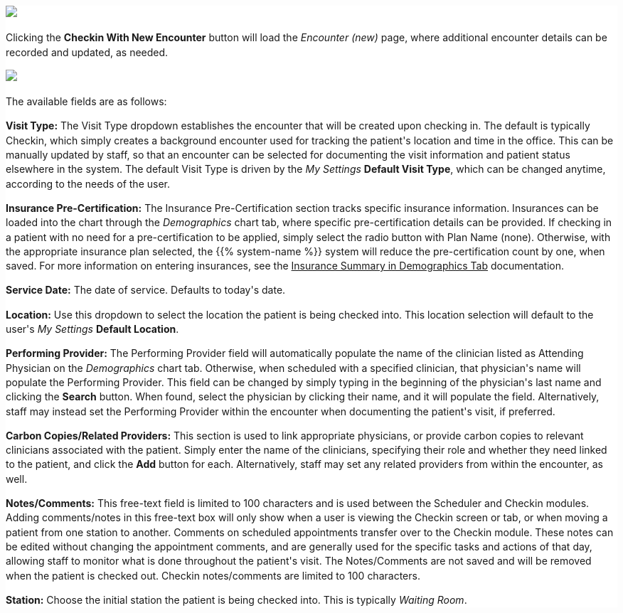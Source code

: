![](../checkin.assets/71d1b7b495d2b435391ffdcf912ba16c.png)

Clicking the **Checkin With New Encounter** button will load the *Encounter (new)* page, where additional encounter details can be recorded and updated, as needed.

![](../checkin.assets/04c2edab882f1556eae82613a2c820e2.png)

The available fields are as follows:

**Visit Type:** The Visit Type dropdown establishes the encounter that will be created upon checking in. The default is typically Checkin, which simply creates a background encounter used for tracking the patient's location and time in the office. This can be manually updated by staff, so that an encounter can be selected for documenting the visit information and patient status elsewhere in the system. The default Visit Type is driven by the *My Settings* **Default Visit Type**, which can be changed anytime, according to the needs of the user.

**Insurance Pre-Certification:** The Insurance Pre-Certification section tracks specific insurance information. Insurances can be loaded into the chart through the *Demographics* chart tab, where specific pre-certification details can be provided. If checking in a patient with no need for a pre-certification to be applied, simply select the radio button with Plan Name (none). Otherwise, with the appropriate insurance plan selected, the {{% system-name %}} system will reduce the pre-certification count by one, when saved. For more information on entering insurances, see the [Insurance Summary in Demographics Tab](../e-chart/insurance-summary-in-demographics-tab.md) documentation.

**Service Date:** The date of service. Defaults to today's date.

**Location:** Use this dropdown to select the location the patient is being checked into. This location selection will default to the user's *My Settings* **Default Location**.

**Performing Provider:** The Performing Provider field will automatically populate the name of the clinician listed as Attending Physician on the *Demographics* chart tab. Otherwise, when scheduled with a specified clinician, that physician's name will populate the Performing Provider. This field can be changed by simply typing in the beginning of the physician's last name and clicking the **Search** button. When found, select the physician by clicking their name, and it will populate the field. Alternatively, staff may instead set the Performing Provider within the encounter when documenting the patient's visit, if preferred.

**Carbon Copies/Related Providers:** This section is used to link appropriate physicians, or provide carbon copies to relevant clinicians associated with the patient. Simply enter the name of the clinicians, specifying their role and whether they need linked to the patient, and click the **Add** button for each. Alternatively, staff may set any related providers from within the encounter, as well.

**Notes/Comments:** This free-text field is limited to 100 characters and is used between the Scheduler and Checkin modules. Adding comments/notes in this free-text box will only show when a user is viewing the Checkin screen or tab, or when moving a patient from one station to another. Comments on scheduled appointments transfer over to the Checkin module. These notes can be edited without changing the appointment comments, and are generally used for the specific tasks and actions of that day, allowing staff to monitor what is done throughout the patient's visit. The Notes/Comments are not saved and will be removed when the patient is checked out. Checkin notes/comments are limited to 100 characters.

**Station:** Choose the initial station the patient is being checked into. This is typically *Waiting Room*.
